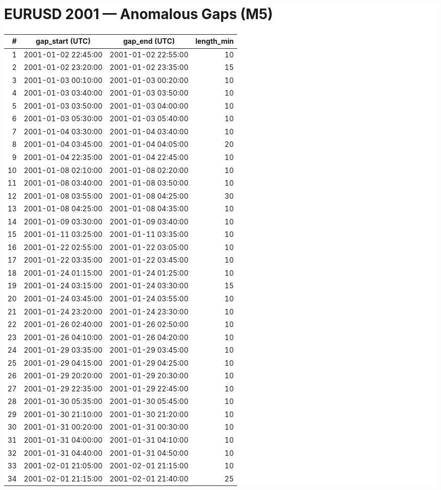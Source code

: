 # EURUSD 2001 — Anomalous Gaps (M5)

| # | gap_start (UTC) | gap_end (UTC) | length_min |
|---:|---|---|---:|
| 1 | 2001-01-02 22:45:00 | 2001-01-02 22:55:00 | 10 |
| 2 | 2001-01-02 23:20:00 | 2001-01-02 23:35:00 | 15 |
| 3 | 2001-01-03 00:10:00 | 2001-01-03 00:20:00 | 10 |
| 4 | 2001-01-03 03:40:00 | 2001-01-03 03:50:00 | 10 |
| 5 | 2001-01-03 03:50:00 | 2001-01-03 04:00:00 | 10 |
| 6 | 2001-01-03 05:30:00 | 2001-01-03 05:40:00 | 10 |
| 7 | 2001-01-04 03:30:00 | 2001-01-04 03:40:00 | 10 |
| 8 | 2001-01-04 03:45:00 | 2001-01-04 04:05:00 | 20 |
| 9 | 2001-01-04 22:35:00 | 2001-01-04 22:45:00 | 10 |
| 10 | 2001-01-08 02:10:00 | 2001-01-08 02:20:00 | 10 |
| 11 | 2001-01-08 03:40:00 | 2001-01-08 03:50:00 | 10 |
| 12 | 2001-01-08 03:55:00 | 2001-01-08 04:25:00 | 30 |
| 13 | 2001-01-08 04:25:00 | 2001-01-08 04:35:00 | 10 |
| 14 | 2001-01-09 03:30:00 | 2001-01-09 03:40:00 | 10 |
| 15 | 2001-01-11 03:25:00 | 2001-01-11 03:35:00 | 10 |
| 16 | 2001-01-22 02:55:00 | 2001-01-22 03:05:00 | 10 |
| 17 | 2001-01-22 03:35:00 | 2001-01-22 03:45:00 | 10 |
| 18 | 2001-01-24 01:15:00 | 2001-01-24 01:25:00 | 10 |
| 19 | 2001-01-24 03:15:00 | 2001-01-24 03:30:00 | 15 |
| 20 | 2001-01-24 03:45:00 | 2001-01-24 03:55:00 | 10 |
| 21 | 2001-01-24 23:20:00 | 2001-01-24 23:30:00 | 10 |
| 22 | 2001-01-26 02:40:00 | 2001-01-26 02:50:00 | 10 |
| 23 | 2001-01-26 04:10:00 | 2001-01-26 04:20:00 | 10 |
| 24 | 2001-01-29 03:35:00 | 2001-01-29 03:45:00 | 10 |
| 25 | 2001-01-29 04:15:00 | 2001-01-29 04:25:00 | 10 |
| 26 | 2001-01-29 20:20:00 | 2001-01-29 20:30:00 | 10 |
| 27 | 2001-01-29 22:35:00 | 2001-01-29 22:45:00 | 10 |
| 28 | 2001-01-30 05:35:00 | 2001-01-30 05:45:00 | 10 |
| 29 | 2001-01-30 21:10:00 | 2001-01-30 21:20:00 | 10 |
| 30 | 2001-01-31 00:20:00 | 2001-01-31 00:30:00 | 10 |
| 31 | 2001-01-31 04:00:00 | 2001-01-31 04:10:00 | 10 |
| 32 | 2001-01-31 04:40:00 | 2001-01-31 04:50:00 | 10 |
| 33 | 2001-02-01 21:05:00 | 2001-02-01 21:15:00 | 10 |
| 34 | 2001-02-01 21:15:00 | 2001-02-01 21:40:00 | 25 |